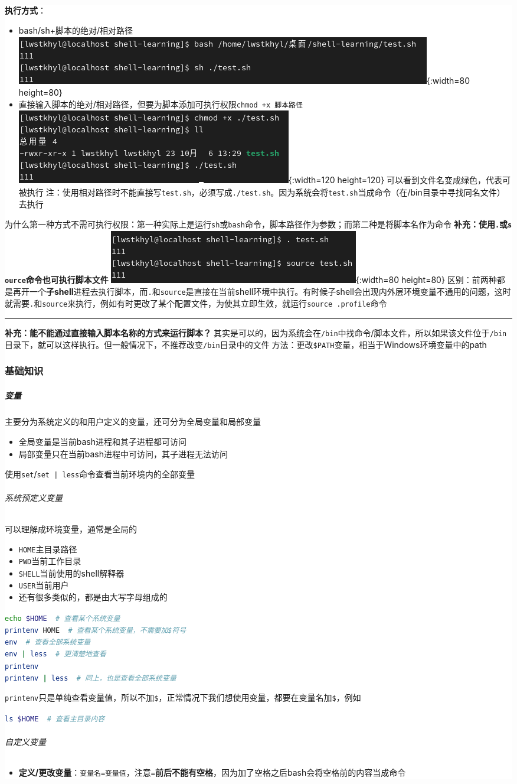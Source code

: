 **执行方式**：
- bash/sh+脚本的绝对/相对路径
    ![概述1](./md-image/概述1.png){:width=80 height=80}
- 直接输入脚本的绝对/相对路径，但要为脚本添加可执行权限`chmod +x 脚本路径`
    ![概述2](./md-image/概述2.png){:width=120 height=120}
    可以看到文件名变成绿色，代表可被执行
    注：使用相对路径时不能直接写`test.sh`，必须写成`./test.sh`。因为系统会将`test.sh`当成命令（在/bin目录中寻找同名文件）去执行

为什么第一种方式不需可执行权限：第一种实际上是运行`sh`或`bash`命令，脚本路径作为参数；而第二种是将脚本名作为命令
**补充：使用`.`或`source`命令也可执行脚本文件**
![概述3](./md-image/概述3.png){:width=80 height=80}
区别：前两种都是再开一个**子shell**进程去执行脚本，而`.`和`source`是直接在当前shell环境中执行。有时候子shell会出现内外层环境变量不通用的问题，这时就需要`.`和`source`来执行，例如有时更改了某个配置文件，为使其立即生效，就运行`source .profile`命令

---

**补充：能不能通过直接输入脚本名称的方式来运行脚本？**
其实是可以的，因为系统会在`/bin`中找命令/脚本文件，所以如果该文件位于`/bin`目录下，就可以这样执行。但一般情况下，不推荐改变`/bin`目录中的文件
方法：更改`$PATH`变量，相当于Windows环境变量中的path
### 基础知识
##### 变量
主要分为系统定义的和用户定义的变量，还可分为全局变量和局部变量
- 全局变量是当前bash进程和其子进程都可访问
- 局部变量只在当前bash进程中可访问，其子进程无法访问

使用`set`/`set | less`命令查看当前环境内的全部变量
###### 系统预定义变量
可以理解成环境变量，通常是全局的
- `HOME`主目录路径
- `PWD`当前工作目录
- `SHELL`当前使用的shell解释器
- `USER`当前用户
- 还有很多类似的，都是由大写字母组成的

```sh
echo $HOME  # 查看某个系统变量
printenv HOME  # 查看某个系统变量，不需要加$符号
env  # 查看全部系统变量
env | less  # 更清楚地查看
printenv
printenv | less  # 同上，也是查看全部系统变量
```
`printenv`只是单纯查看变量值，所以不加`$`，正常情况下我们想使用变量，都要在变量名加`$`，例如
```sh
ls $HOME  # 查看主目录内容
```
###### 自定义变量
- **定义/更改变量**：`变量名=变量值`，注意`=`**前后不能有空格**，因为加了空格之后bash会将空格前的内容当成命令